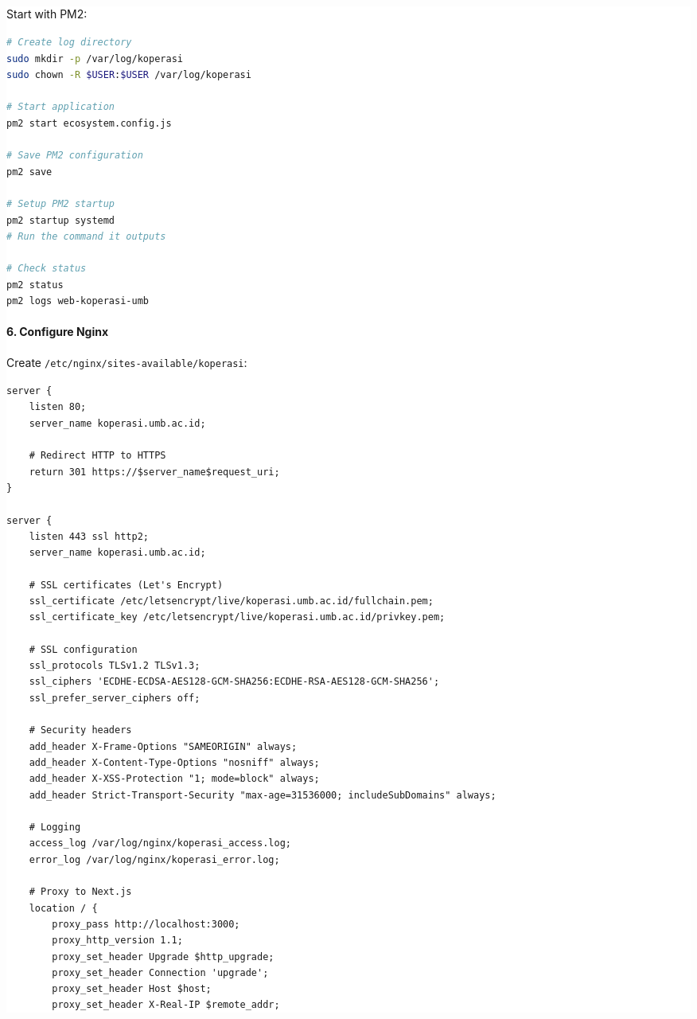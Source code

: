 Start with PM2:

```bash
# Create log directory
sudo mkdir -p /var/log/koperasi
sudo chown -R $USER:$USER /var/log/koperasi

# Start application
pm2 start ecosystem.config.js

# Save PM2 configuration
pm2 save

# Setup PM2 startup
pm2 startup systemd
# Run the command it outputs

# Check status
pm2 status
pm2 logs web-koperasi-umb
```

#### 6. Configure Nginx

Create `/etc/nginx/sites-available/koperasi`:

```nginx
server {
    listen 80;
    server_name koperasi.umb.ac.id;

    # Redirect HTTP to HTTPS
    return 301 https://$server_name$request_uri;
}

server {
    listen 443 ssl http2;
    server_name koperasi.umb.ac.id;

    # SSL certificates (Let's Encrypt)
    ssl_certificate /etc/letsencrypt/live/koperasi.umb.ac.id/fullchain.pem;
    ssl_certificate_key /etc/letsencrypt/live/koperasi.umb.ac.id/privkey.pem;

    # SSL configuration
    ssl_protocols TLSv1.2 TLSv1.3;
    ssl_ciphers 'ECDHE-ECDSA-AES128-GCM-SHA256:ECDHE-RSA-AES128-GCM-SHA256';
    ssl_prefer_server_ciphers off;

    # Security headers
    add_header X-Frame-Options "SAMEORIGIN" always;
    add_header X-Content-Type-Options "nosniff" always;
    add_header X-XSS-Protection "1; mode=block" always;
    add_header Strict-Transport-Security "max-age=31536000; includeSubDomains" always;

    # Logging
    access_log /var/log/nginx/koperasi_access.log;
    error_log /var/log/nginx/koperasi_error.log;

    # Proxy to Next.js
    location / {
        proxy_pass http://localhost:3000;
        proxy_http_version 1.1;
        proxy_set_header Upgrade $http_upgrade;
        proxy_set_header Connection 'upgrade';
        proxy_set_header Host $host;
        proxy_set_header X-Real-IP $remote_addr;
```